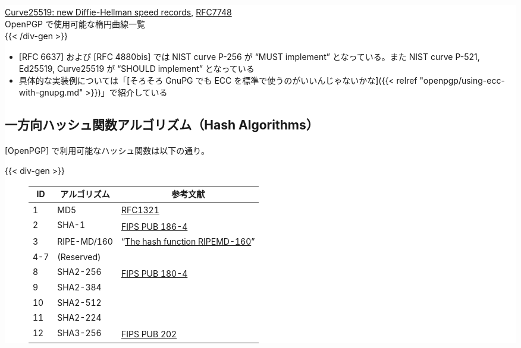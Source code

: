 <td><a href="https://www.iacr.org/cryptodb/archive/2006/PKC/3351/3351.pdf">Curve25519: new Diffie-Hellman speed records<sup><i class='far fa-file-pdf'></i></sup></a>, <a href="https://tools.ietf.org/html/rfc7748">RFC7748</a></td>
</tr>
</tbody>
</table>
<figcaption>OpenPGP で使用可能な楕円曲線一覧</figcaption>
</figure>
{{< /div-gen >}}

- [RFC 6637] および [RFC 4880bis] では NIST curve P-256 が “MUST implement” となっている。また NIST curve P-521, Ed25519, Curve25519 が “SHOULD implement” となっている
- 具体的な実装例については「[そろそろ GnuPG でも ECC を標準で使うのがいいんじゃないかな]({{< relref "openpgp/using-ecc-with-gnupg.md" >}})」で紹介している

## 一方向ハッシュ関数アルゴリズム（Hash Algorithms）

[OpenPGP] で利用可能なハッシュ関数は以下の通り。

{{< div-gen >}}
<figure lang="en">
</style>
<table>
<thead>
<tr><th>ID</th><th>アルゴリズム</th><th>参考文献</th></tr>
</thead>
<tbody>
<tr>
<td class='right'>1</td>
<td class="nowrap">MD5</td>
<td><a href="https://tools.ietf.org/html/rfc1321">RFC1321</a></td>
</tr><tr>
<td class='right'>2</td>
<td class="nowrap">SHA-1</td>
<td><a href="http://doi.org/10.6028/NIST.FIPS.186-4">FIPS PUB 186-4 <sup><i class='far fa-file-pdf'></i></sup></a></td>
</tr><tr>
<td class='right'>3</td>
<td class="nowrap">RIPE-MD/160</td>
<td><q><a href="http://homes.esat.kuleuven.be/~bosselae/ripemd160.html">The hash function RIPEMD-160</a></q></td>
</tr><tr>
<td class='right'>4-7</td>
<td colspan="2">(Reserved)</td>
</tr><tr>
<td class='right'>8</td>
<td class="nowrap">SHA2-256</td>
<td rowspan="4"><a href="http://doi.org/10.6028/NIST.FIPS.180-4">FIPS PUB 180-4 <sup><i class='far fa-file-pdf'></i></sup></a></td>
</tr><tr>
<td class='right'>9</td>
<td class="nowrap">SHA2-384</td>
</tr><tr>
<td class='right'>10</td>
<td class="nowrap">SHA2-512</td>
</tr><tr>
<td class='right'>11</td>
<td class="nowrap">SHA2-224</td>
</tr><tr>
<td class='right'>12</td>
<td class="nowrap">SHA3-256</td>
<td rowspan="3"><a href="http://doi.org/10.6028/NIST.FIPS.202">FIPS PUB 202 <sup><i class='far fa-file-pdf'></i></sup></a></td>
</tr><tr>

[^cfb1]: 厳密には CFB mode の変形である。
[^pp1]: ただし [OpenPGP] では試行回数によるロックアウトは定義されないため，無限にパスフレーズ解読を試みることができる。
[^key1]: もちろんアルゴリズムの危殆化が起きない前提での話である。こればっかりは予測しようもないし（笑） 危殆化があり得ることを前提にするなら，ひとつのアルゴリズムに固定するのではなく，常に代替えを用意する（または用意できるよう準備する）ことが大事である。
[gpgpdump]: https://github.com/spiegel-im-spiegel/gpgpdump "spiegel-im-spiegel/gpgpdump: OpenPGP packet visualizer"
[RFC 4880]: https://tools.ietf.org/html/rfc4880 "RFC 4880 - OpenPGP Message Format"
[RFC 4880bis]: https://datatracker.ietf.org/doc/draft-ietf-openpgp-rfc4880bis/ "draft-ietf-openpgp-rfc4880bis - OpenPGP Message Format"
[RFC 5581]: https://tools.ietf.org/html/rfc5581 "RFC 5581 - The Camellia Cipher in OpenPGP"
[RFC 6637]: https://tools.ietf.org/html/rfc6637 "RFC 6637 - Elliptic Curve Cryptography (ECC) in OpenPGP"
[RFC 8032]: https://tools.ietf.org/html/rfc8032 "RFC 8032 - Edwards-Curve Digital Signature Algorithm (EdDSA)"
[RFC 4086]: https://tools.ietf.org/html/rfc4086 "RFC 4086 - Randomness Requirements for Security"
[RFC 1951]: https://tools.ietf.org/html/rfc1951 "RFC 1951 - DEFLATE Compressed Data Format Specification version 1.3"
[RFC 1951]: https://tools.ietf.org/html/rfc1951 "RFC 1951 - DEFLATE Compressed Data Format Specification version 1.3"
[OpenPGP]: http://openpgp.org/
[GnuPG]: https://gnupg.org/ "The GNU Privacy Guard"